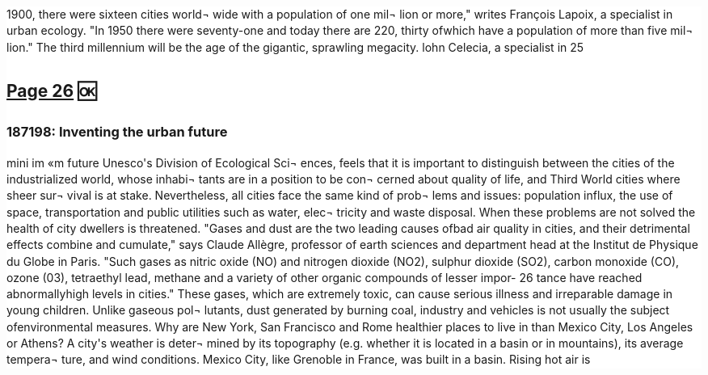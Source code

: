 1900, there were sixteen cities world¬
wide with a population of one mil¬
lion or more," writes François Lapoix,
a specialist in urban ecology. "In 1950
there were seventy-one and today
there are 220, thirty ofwhich have a
population of more than five mil¬
lion." The third millennium will be
the age of the gigantic, sprawling
megacity. lohn Celecia, a specialist in 25
## [Page 26](https://demo.humlab.umu.se/courier/096850engo.pdf#page=26) 🆗
### 187198: Inventing the urban future
mini im «m future
Unesco's Division of Ecological Sci¬
ences, feels that it is important to
distinguish between the cities of the
industrialized world, whose inhabi¬
tants are in a position to be con¬
cerned about quality of life, and
Third World cities where sheer sur¬
vival is at stake. Nevertheless, all
cities face the same kind of prob¬
lems and issues: population influx,
the use of space, transportation and
public utilities such as water, elec¬
tricity and waste disposal.
When these problems are not
solved the health of city dwellers is
threatened. "Gases and dust are the
two leading causes ofbad air quality
in cities, and their detrimental effects
combine and cumulate," says Claude
Allègre, professor of earth sciences
and department head at the Institut
de Physique du Globe in Paris. "Such
gases as nitric oxide (NO) and
nitrogen dioxide (NO2), sulphur
dioxide (SO2), carbon monoxide
(CO), ozone (03), tetraethyl lead,
methane and a variety of other
organic compounds of lesser impor-
26
tance have reached abnormallyhigh
levels in cities." These gases, which
are extremely toxic, can cause serious
illness and irreparable damage in
young children. Unlike gaseous pol¬
lutants, dust generated by burning
coal, industry and vehicles is not
usually the subject ofenvironmental
measures.
Why are New York, San Francisco
and Rome healthier places to live in
than Mexico City, Los Angeles or
Athens? A city's weather is deter¬
mined by its topography (e.g.
whether it is located in a basin or in
mountains), its average tempera¬
ture, and wind conditions. Mexico
City, like Grenoble in France, was
built in a basin. Rising hot air is